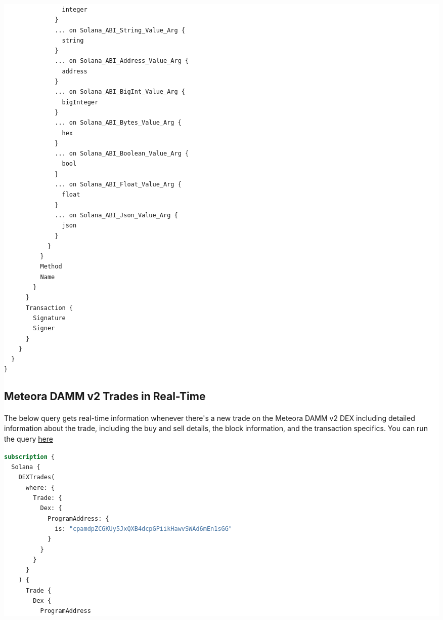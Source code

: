 ```
                integer
              }
              ... on Solana_ABI_String_Value_Arg {
                string
              }
              ... on Solana_ABI_Address_Value_Arg {
                address
              }
              ... on Solana_ABI_BigInt_Value_Arg {
                bigInteger
              }
              ... on Solana_ABI_Bytes_Value_Arg {
                hex
              }
              ... on Solana_ABI_Boolean_Value_Arg {
                bool
              }
              ... on Solana_ABI_Float_Value_Arg {
                float
              }
              ... on Solana_ABI_Json_Value_Arg {
                json
              }
            }
          }
          Method
          Name
        }
      }
      Transaction {
        Signature
        Signer
      }
    }
  }
}
```

## Meteora DAMM v2 Trades in Real-Time

The below query gets real-time information whenever there's a new trade on the Meteora DAMM v2 DEX including detailed information about the trade, including the buy and sell details, the block information, and the transaction specifics.
You can run the query [here](https://ide.bitquery.io/Real-time-trades-on-MeteoraDAMMv2-DEX-on-Solana)

```graphql
subscription {
  Solana {
    DEXTrades(
      where: {
        Trade: {
          Dex: {
            ProgramAddress: {
              is: "cpamdpZCGKUy5JxQXB4dcpGPiikHawvSWAd6mEn1sGG"
            }
          }
        }
      }
    ) {
      Trade {
        Dex {
          ProgramAddress
```